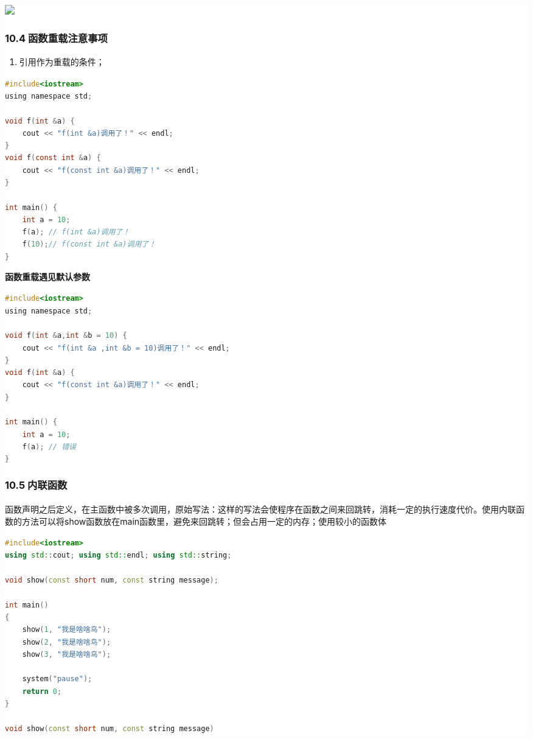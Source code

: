 ![](https://test-123456-md-images.oss-cn-beijing.aliyuncs.com/img/Snipaste_2022-03-27_21-09-09.png#crop=0&crop=0&crop=1&crop=1&id=h6clW&originHeight=1016&originWidth=2489&originalType=binary&ratio=1&rotation=0&showTitle=false&status=done&style=none&title=)

### 10.4 函数重载注意事项

1. 引用作为重载的条件；

```c
#include<iostream>
using namespace std;

void f(int &a) {
	cout << "f(int &a)调用了！" << endl;
}
void f(const int &a) {
	cout << "f(const int &a)调用了！" << endl;
}

int main() {
	int a = 10;
	f(a); // f(int &a)调用了！
	f(10);// f(const int &a)调用了！
}
```

**函数重载遇见默认参数**

```c
#include<iostream>
using namespace std;

void f(int &a,int &b = 10) {
	cout << "f(int &a ,int &b = 10)调用了！" << endl;
}
void f(int &a) {
	cout << "f(const int &a)调用了！" << endl;
}

int main() {
	int a = 10;
	f(a); // 错误
}
```



### 10.5 内联函数

函数声明之后定义，在主函数中被多次调用，原始写法：这样的写法会使程序在函数之间来回跳转，消耗一定的执行速度代价。使用内联函数的方法可以将show函数放在main函数里，避免来回跳转；但会占用一定的内存；使用较小的函数体

```c++
#include<iostream>
using std::cout; using std::endl; using std::string;

void show(const short num, const string message);

int main()
{
	show(1, "我是啥啥鸟");
	show(2, "我是啥啥鸟");
	show(3, "我是啥啥鸟");

	system("pause");
	return 0;
}

void show(const short num, const string message)
```